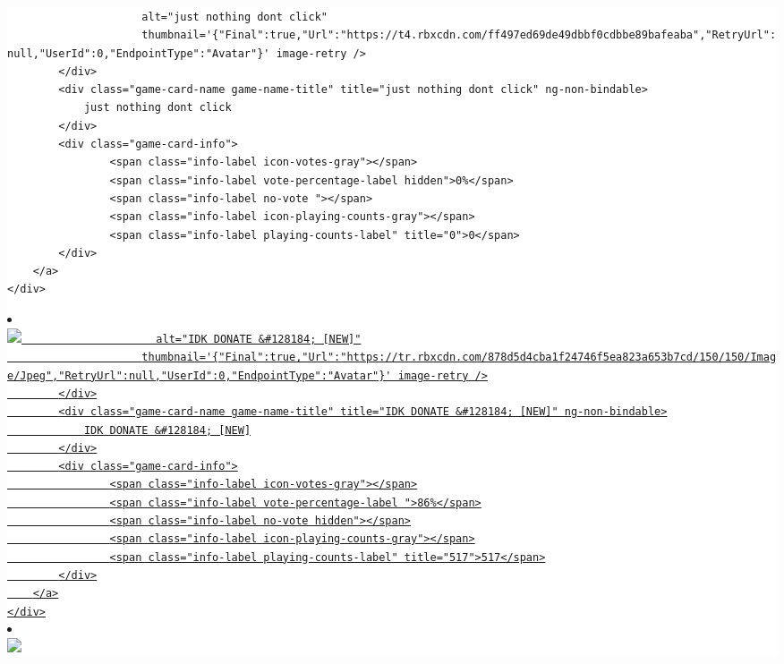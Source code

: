                          alt="just nothing dont click"
                         thumbnail='{"Final":true,"Url":"https://t4.rbxcdn.com/ff497ed69de49dbbf0cdbbe89bafeaba","RetryUrl":null,"UserId":0,"EndpointType":"Avatar"}' image-retry />
            </div>
            <div class="game-card-name game-name-title" title="just nothing dont click" ng-non-bindable>
                just nothing dont click
            </div>
            <div class="game-card-info">
                    <span class="info-label icon-votes-gray"></span>
                    <span class="info-label vote-percentage-label hidden">0%</span>
                    <span class="info-label no-vote "></span>
                    <span class="info-label icon-playing-counts-gray"></span>
                    <span class="info-label playing-counts-label" title="0">0</span>
            </div>
        </a>
    </div>
</li>


<li class="list-item game-card game-tile">
    <div class="game-card-container">
        <a href="https://www.roblox.com/games/refer?SortFilter=5&amp;PlaceId=8811218681&amp;Position=3&amp;SortPosition=1&amp;PageId=64ec2c29-4b99-4579-8a26-8f0061e703b7&amp;PageType=Profile" class="game-card-link">
            <div class="game-card-thumb-container">
                    <img class="game-card-thumb"
                          src="https://tr.rbxcdn.com/878d5d4cba1f24746f5ea823a653b7cd/150/150/Image/Jpeg"
                         
                         alt="IDK DONATE &#128184; [NEW]"
                         thumbnail='{"Final":true,"Url":"https://tr.rbxcdn.com/878d5d4cba1f24746f5ea823a653b7cd/150/150/Image/Jpeg","RetryUrl":null,"UserId":0,"EndpointType":"Avatar"}' image-retry />
            </div>
            <div class="game-card-name game-name-title" title="IDK DONATE &#128184; [NEW]" ng-non-bindable>
                IDK DONATE &#128184; [NEW]
            </div>
            <div class="game-card-info">
                    <span class="info-label icon-votes-gray"></span>
                    <span class="info-label vote-percentage-label ">86%</span>
                    <span class="info-label no-vote hidden"></span>
                    <span class="info-label icon-playing-counts-gray"></span>
                    <span class="info-label playing-counts-label" title="517">517</span>
            </div>
        </a>
    </div>
</li>


<li class="list-item game-card game-tile">
    <div class="game-card-container">
        <a href="https://www.roblox.com/games/refer?SortFilter=5&amp;PlaceId=2753915549&amp;Position=4&amp;SortPosition=1&amp;PageId=64ec2c29-4b99-4579-8a26-8f0061e703b7&amp;PageType=Profile" class="game-card-link">
            <div class="game-card-thumb-container">
                    <img class="game-card-thumb"
                          src="https://tr.rbxcdn.com/1d885e5de548edd9fa87cec7edf79106/150/150/Image/Jpeg"
                         